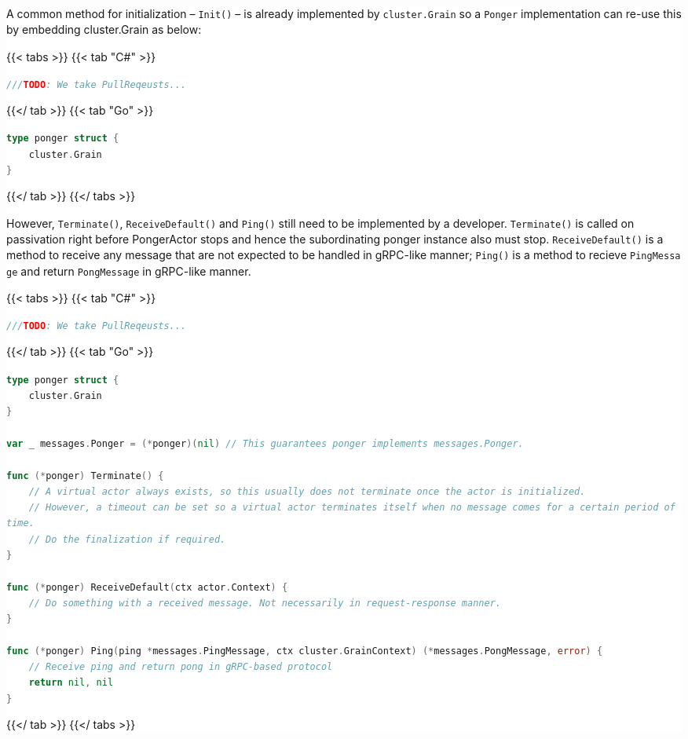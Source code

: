 A common method for initialization – `Init()` – is already implemented by `cluster.Grain` so a `Ponger` implementation can re-use this by embedding cluster.Grain as below:

{{< tabs >}}
{{< tab "C#" >}}
```csharp
///TODO: We take PullReqeusts...
``` 
{{</ tab >}}
{{< tab "Go" >}}
```go
type ponger struct {
	cluster.Grain
}
```
{{</ tab >}}
{{</ tabs >}}

However, `Terminate()`, `ReceiveDefault()` and `Ping()` still need to be implemented by a developer. `Terminate()` is called on passivation right before PongerActor stops and hence the subordinating ponger instance also must stop. `ReceiveDefault()` is a method to receive any message that are not expected to be handled in gRPC-like manner; `Ping()` is a method to recieve `PingMessage` and return `PongMessage` in gRPC-like manner.

{{< tabs >}}
{{< tab "C#" >}}
```csharp
///TODO: We take PullReqeusts...
``` 
{{</ tab >}}
{{< tab "Go" >}}
```go
type ponger struct {
	cluster.Grain
}

var _ messages.Ponger = (*ponger)(nil) // This guarantees ponger implements messages.Ponger.

func (*ponger) Terminate() { 
	// A virtual actor always exists, so this usually does not terminate once the actor is initialized.
	// However, a timeout can be set so a virtual actor terminates itself when no message comes for a certain period of time.
	// Do the finalization if required.
}

func (*ponger) ReceiveDefault(ctx actor.Context) {
	// Do something with a received message. Not necessarily in request-response manner.
}

func (*ponger) Ping(ping *messages.PingMessage, ctx cluster.GrainContext) (*messages.PongMessage, error) {
	// Receive ping and return pong in gRPC-based protocol
	return nil, nil
}
```
{{</ tab >}}
{{</ tabs >}}
